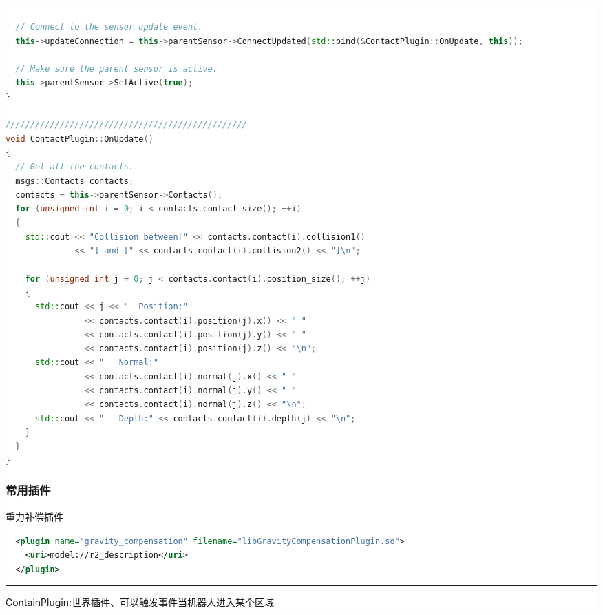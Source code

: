 ```c++

  // Connect to the sensor update event.
  this->updateConnection = this->parentSensor->ConnectUpdated(std::bind(&ContactPlugin::OnUpdate, this));

  // Make sure the parent sensor is active.
  this->parentSensor->SetActive(true);
}

/////////////////////////////////////////////////
void ContactPlugin::OnUpdate()
{
  // Get all the contacts.
  msgs::Contacts contacts;
  contacts = this->parentSensor->Contacts();
  for (unsigned int i = 0; i < contacts.contact_size(); ++i)
  {
    std::cout << "Collision between[" << contacts.contact(i).collision1()
              << "] and [" << contacts.contact(i).collision2() << "]\n";

    for (unsigned int j = 0; j < contacts.contact(i).position_size(); ++j)
    {
      std::cout << j << "  Position:"
                << contacts.contact(i).position(j).x() << " "
                << contacts.contact(i).position(j).y() << " "
                << contacts.contact(i).position(j).z() << "\n";
      std::cout << "   Normal:"
                << contacts.contact(i).normal(j).x() << " "
                << contacts.contact(i).normal(j).y() << " "
                << contacts.contact(i).normal(j).z() << "\n";
      std::cout << "   Depth:" << contacts.contact(i).depth(j) << "\n";
    }
  }
}
```







### 常用插件

重力补偿插件

```xml
  <plugin name="gravity_compensation" filename="libGravityCompensationPlugin.so">
    <uri>model://r2_description</uri>
  </plugin>
```

---

ContainPlugin:世界插件、可以触发事件当机器人进入某个区域
